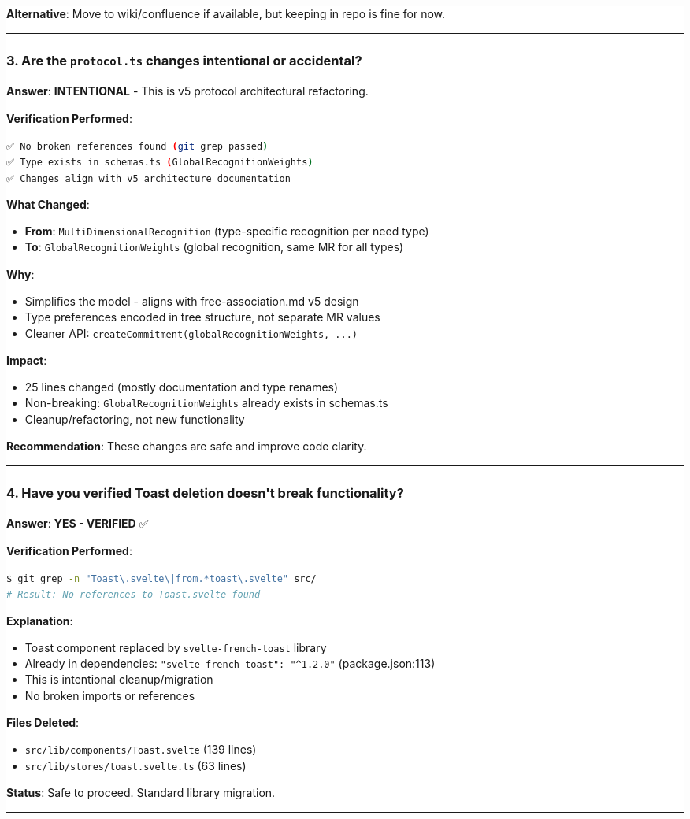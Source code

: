 **Alternative**: Move to wiki/confluence if available, but keeping in repo is fine for now.

---

### 3. Are the `protocol.ts` changes intentional or accidental?

**Answer**: **INTENTIONAL** - This is v5 protocol architectural refactoring.

**Verification Performed**:
```bash
✅ No broken references found (git grep passed)
✅ Type exists in schemas.ts (GlobalRecognitionWeights)
✅ Changes align with v5 architecture documentation
```

**What Changed**:
- **From**: `MultiDimensionalRecognition` (type-specific recognition per need type)
- **To**: `GlobalRecognitionWeights` (global recognition, same MR for all types)

**Why**:
- Simplifies the model - aligns with free-association.md v5 design
- Type preferences encoded in tree structure, not separate MR values
- Cleaner API: `createCommitment(globalRecognitionWeights, ...)`

**Impact**: 
- 25 lines changed (mostly documentation and type renames)
- Non-breaking: `GlobalRecognitionWeights` already exists in schemas.ts
- Cleanup/refactoring, not new functionality

**Recommendation**: These changes are safe and improve code clarity.

---

### 4. Have you verified Toast deletion doesn't break functionality?

**Answer**: **YES - VERIFIED** ✅

**Verification Performed**:
```bash
$ git grep -n "Toast\.svelte\|from.*toast\.svelte" src/
# Result: No references to Toast.svelte found
```

**Explanation**:
- Toast component replaced by `svelte-french-toast` library
- Already in dependencies: `"svelte-french-toast": "^1.2.0"` (package.json:113)
- This is intentional cleanup/migration
- No broken imports or references

**Files Deleted**:
- `src/lib/components/Toast.svelte` (139 lines)
- `src/lib/stores/toast.svelte.ts` (63 lines)

**Status**: Safe to proceed. Standard library migration.

---